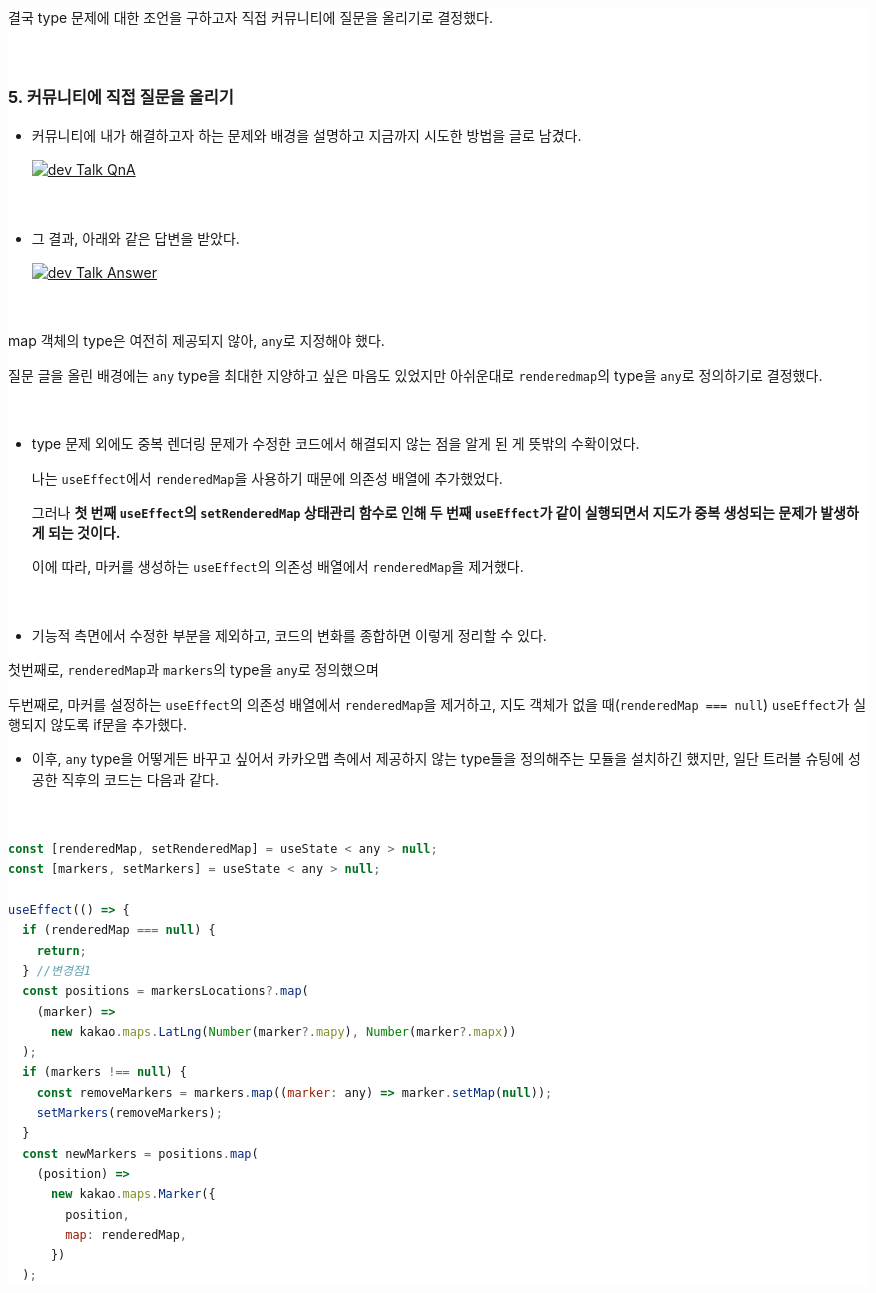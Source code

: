   결국 type 문제에 대한 조언을 구하고자 직접 커뮤니티에 질문을 올리기로 결정했다.

<br>

### 5. 커뮤니티에 직접 질문을 올리기

- 커뮤니티에 내가 해결하고자 하는 문제와 배경을 설명하고 지금까지 시도한 방법을 글로 남겼다.

  [![dev Talk QnA]({{site.img_url}}/DevTalkQnA.png)](https://devtalk.kakao.com/t/api/129912/2?u=leeju1009)

<br>

- 그 결과, 아래와 같은 답변을 받았다.

  [![dev Talk Answer]({{site.img_url}}/DevTalkAnswer.png)](https://devtalk.kakao.com/t/api/129912/2?u=leeju1009)

<br>

map 객체의 type은 여전히 제공되지 않아, `any`로 지정해야 했다.

질문 글을 올린 배경에는 `any` type을 최대한 지양하고 싶은 마음도 있었지만 아쉬운대로 `renderedmap`의 type을 `any`로 정의하기로 결정했다.

<br>

- type 문제 외에도 중복 렌더링 문제가 수정한 코드에서 해결되지 않는 점을 알게 된 게 뜻밖의 수확이었다.

  나는 `useEffect`에서 `renderedMap`을 사용하기 때문에 의존성 배열에 추가했었다.

  그러나 **첫 번째 `useEffect`의 `setRenderedMap` 상태관리 함수로 인해 두 번째 `useEffect`가 같이 실행되면서 지도가 중복 생성되는 문제가 발생하게 되는 것이다.**

  이에 따라, 마커를 생성하는 `useEffect`의 의존성 배열에서 `renderedMap`을 제거했다.

<br>

- 기능적 측면에서 수정한 부분을 제외하고, 코드의 변화를 종합하면 이렇게 정리할 수 있다.

첫번째로, `renderedMap`과 `markers`의 type을 `any`로 정의했으며

두번째로, 마커를 설정하는 `useEffect`의 의존성 배열에서 `renderedMap`을 제거하고, 지도 객체가 없을 때(`renderedMap === null`) `useEffect`가 실행되지 않도록 if문을 추가했다.

- 이후, `any` type을 어떻게든 바꾸고 싶어서 카카오맵 측에서 제공하지 않는 type들을 정의해주는 모듈을 설치하긴 했지만, 일단 트러블 슈팅에 성공한 직후의 코드는 다음과 같다.

<br>

```javascript
const [renderedMap, setRenderedMap] = useState < any > null;
const [markers, setMarkers] = useState < any > null;

useEffect(() => {
  if (renderedMap === null) {
    return;
  } //변경점1
  const positions = markersLocations?.map(
    (marker) =>
      new kakao.maps.LatLng(Number(marker?.mapy), Number(marker?.mapx))
  );
  if (markers !== null) {
    const removeMarkers = markers.map((marker: any) => marker.setMap(null));
    setMarkers(removeMarkers);
  }
  const newMarkers = positions.map(
    (position) =>
      new kakao.maps.Marker({
        position,
        map: renderedMap,
      })
  );

```